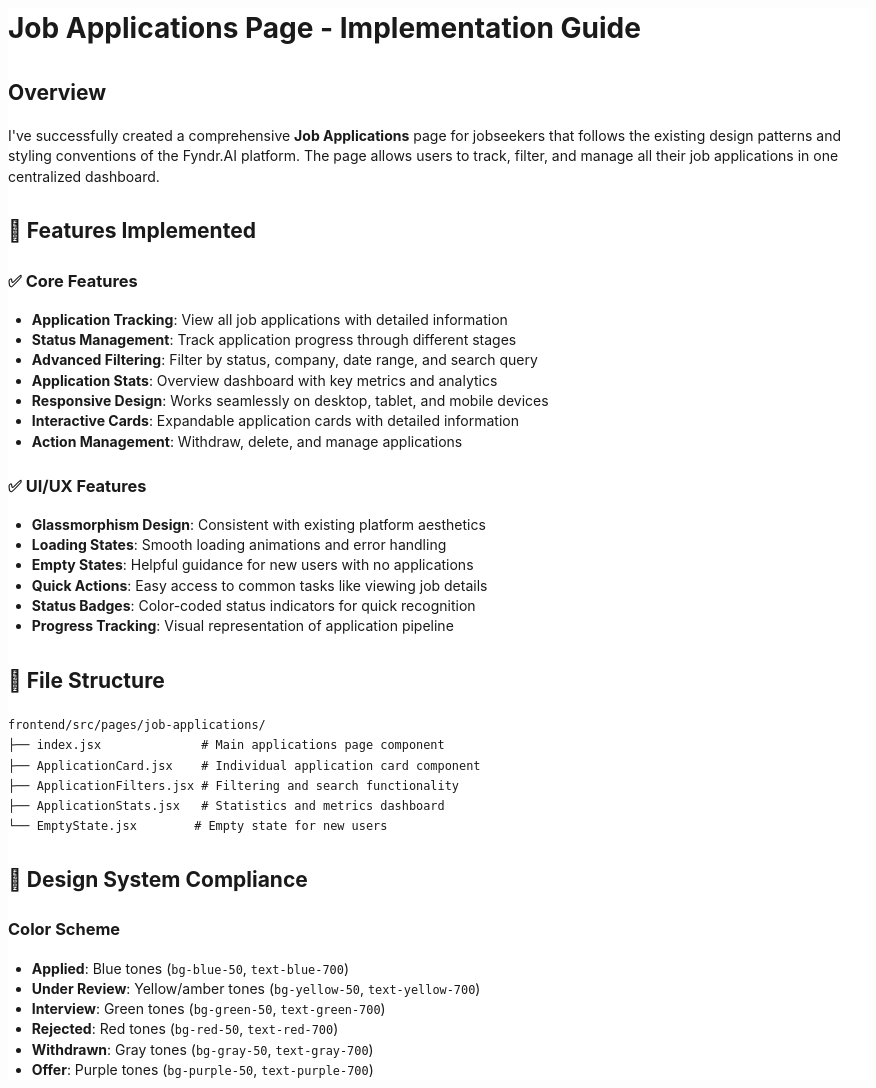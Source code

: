 # Job Applications Page - Implementation Guide

## Overview

I've successfully created a comprehensive **Job Applications** page for jobseekers that follows the existing design patterns and styling conventions of the Fyndr.AI platform. The page allows users to track, filter, and manage all their job applications in one centralized dashboard.

## 🎯 Features Implemented

### ✅ Core Features
- **Application Tracking**: View all job applications with detailed information
- **Status Management**: Track application progress through different stages
- **Advanced Filtering**: Filter by status, company, date range, and search query
- **Application Stats**: Overview dashboard with key metrics and analytics
- **Responsive Design**: Works seamlessly on desktop, tablet, and mobile devices
- **Interactive Cards**: Expandable application cards with detailed information
- **Action Management**: Withdraw, delete, and manage applications

### ✅ UI/UX Features
- **Glassmorphism Design**: Consistent with existing platform aesthetics
- **Loading States**: Smooth loading animations and error handling
- **Empty States**: Helpful guidance for new users with no applications
- **Quick Actions**: Easy access to common tasks like viewing job details
- **Status Badges**: Color-coded status indicators for quick recognition
- **Progress Tracking**: Visual representation of application pipeline

## 📁 File Structure

```
frontend/src/pages/job-applications/
├── index.jsx              # Main applications page component
├── ApplicationCard.jsx    # Individual application card component
├── ApplicationFilters.jsx # Filtering and search functionality
├── ApplicationStats.jsx   # Statistics and metrics dashboard
└── EmptyState.jsx        # Empty state for new users
```

## 🎨 Design System Compliance

### Color Scheme
- **Applied**: Blue tones (`bg-blue-50`, `text-blue-700`)
- **Under Review**: Yellow/amber tones (`bg-yellow-50`, `text-yellow-700`)
- **Interview**: Green tones (`bg-green-50`, `text-green-700`)
- **Rejected**: Red tones (`bg-red-50`, `text-red-700`)
- **Withdrawn**: Gray tones (`bg-gray-50`, `text-gray-700`)
- **Offer**: Purple tones (`bg-purple-50`, `text-purple-700`)
